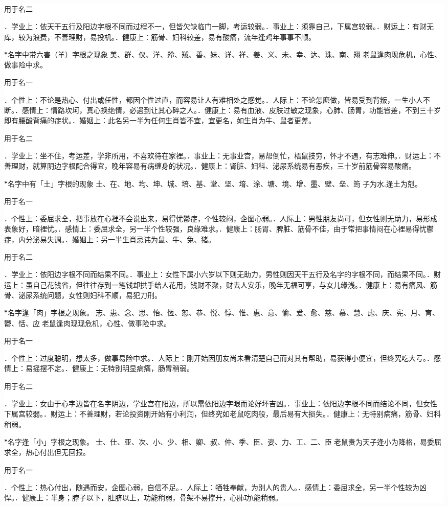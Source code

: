 用于名二

．学业上：依天干五行及阳边字根不同而过程不一，但皆欠缺临门一脚，考运较弱。．事业上：须靠自己，下属宫较弱。．财运上：有财无库，较为浪费，不善理财，易投机。．健康上：筋骨、妇科较差，易有酸痛，流年逢鸡年事事不顺。

*名字中带六害（羊）字根之现象
美、群、仪、洋、羚、羢、善、妹、详、祥、姜、义、未、幸、达、珠、南、翔
老鼠逢肉现危机，心性、做事险中求。

用于名一

．个性上：不论是热心、付出或任性，都因个性过直，而容易让人有难相处之感觉。．人际上：不论怎麽做，皆易受到背叛，一生小人不断。．感情上：情路坎坷，真心换绝情，必遇到让其心碎之人。．健康上：易有血液、皮肤过敏之现象，心肺、肠胃，功能皆差，不到三十岁即有腰酸背痛的症状。．婚姻上：此名另一半为任何生肖皆不宜，宜更名，如生肖为牛、鼠者更差。



用于名二

．学业上：坐不住，考运差，学非所用，不喜欢待在家裡。．事业上：无事业宫，易帮倒忙，梧鼠技穷，怀才不遇，有志难伸。．财运上：不善理财，就算阴边字根配合得宜，晚年容易有病缠身的状况。．健康上：肾脏、妇科、泌尿系统易有恶疾，三十岁前筋骨容易酸痛。


*名字中有「土」字根的现象
土、在、地、均、坤、城、培、基、堂、坚、堉、涂、塘、境、增、墨、壁、垒、筠
子为水.逢土为剋。

用于名一

．个性上：委屈求全，把事放在心裡不会说出来，易得忧鬱症，个性较闷，企图心弱。．人际上：男性朋友尚可，但女性则无助力，易形成表象好，暗裡忧。．感情上：委屈求全，另一半个性较强，良缘难求。．健康上：肠胃、脾脏、筋骨不佳，由于常把事情闷在心裡易得忧鬱症，内分泌易失调。．婚姻上：另一半生肖忌讳为鼠、牛、兔、猪。



用于名二

．学业上：依阳边字根不同而结果不同。．事业上：女性下属小六岁以下则无助力，男性则因天干五行及名字的字根不同，而结果不同。．财运上：虽自己花钱省，但往往存到一笔钱却拱手给人花用，钱财不聚，财去人安乐，晚年无福可享，与女儿缘浅。．健康上：易有痛风、筋骨、泌尿系统问题，女性则妇科不顺，易犯刀刑。


*名字逢「肉」字根之现象。
志、患、念、思、怡、恆、恕、恭、悦、惇、惟、惠、意、愉、爱、愈、慈、慕、慧、虑、庆、宪、月、育、鬱、恬、应
老鼠逢肉现现危机，心性、做事险中求。

用于名一

．个性上：过度聪明，想太多，做事易险中求。．人际上：刚开始因朋友尚未看清楚自己而对其有帮助，易获得小便宜，但终究吃大亏。．感情上：易摇摆不定。．健康上：无特别明显病痛，肠胃稍弱。



用于名二

．学业上：女由于心字边皆在名字阴边，学业宫在阳边，所以需依阳边字眼而论好坏吉凶。．事业上：依阳边字根不同而结论不同，但女性下属宫较弱。．财运上：不善理财，若论投资刚开始有小利润，但终究如老鼠吃肉般，最后易有大损失。．健康上：无特别病痛，筋骨、妇科稍弱。


*名字逢「小」字根之现象。
士、仕、亚、次、小、少、相、卿、叔、仲、季、臣、姿、力、工、二、臣
老鼠贵为天子逢小为降格，易委屈求全，热心付出但无回报。

用于名一

．个性上：热心付出，随遇而安，企图心弱，自信不足。．人际上：牺牲奉献，为别人的贵人。．感情上：委屈求全，另一半个性较为凶悍。．健康上：半身；脖子以下，肚脐以上，功能稍弱，骨架不易撑开，心肺功\能稍弱。
